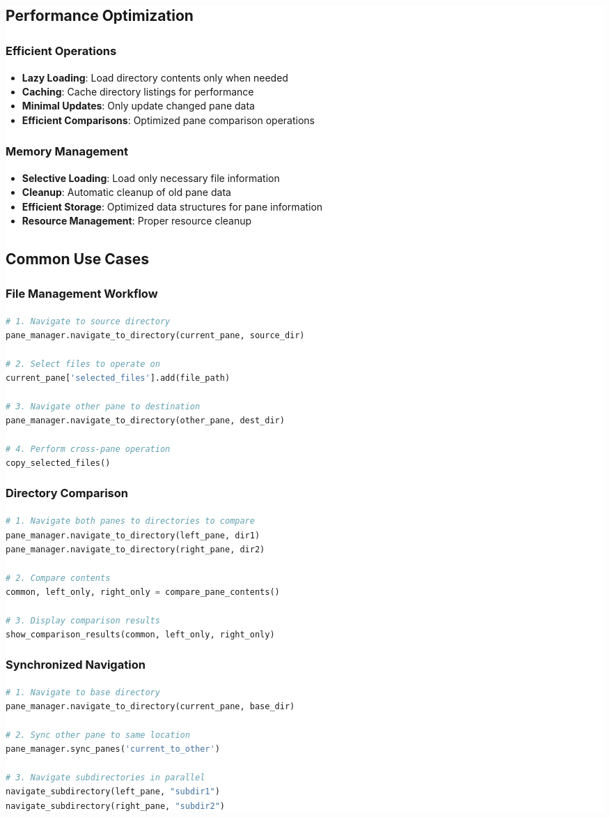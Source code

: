 ## Performance Optimization

### Efficient Operations
- **Lazy Loading**: Load directory contents only when needed
- **Caching**: Cache directory listings for performance
- **Minimal Updates**: Only update changed pane data
- **Efficient Comparisons**: Optimized pane comparison operations

### Memory Management
- **Selective Loading**: Load only necessary file information
- **Cleanup**: Automatic cleanup of old pane data
- **Efficient Storage**: Optimized data structures for pane information
- **Resource Management**: Proper resource cleanup

## Common Use Cases

### File Management Workflow
```python
# 1. Navigate to source directory
pane_manager.navigate_to_directory(current_pane, source_dir)

# 2. Select files to operate on
current_pane['selected_files'].add(file_path)

# 3. Navigate other pane to destination
pane_manager.navigate_to_directory(other_pane, dest_dir)

# 4. Perform cross-pane operation
copy_selected_files()
```

### Directory Comparison
```python
# 1. Navigate both panes to directories to compare
pane_manager.navigate_to_directory(left_pane, dir1)
pane_manager.navigate_to_directory(right_pane, dir2)

# 2. Compare contents
common, left_only, right_only = compare_pane_contents()

# 3. Display comparison results
show_comparison_results(common, left_only, right_only)
```

### Synchronized Navigation
```python
# 1. Navigate to base directory
pane_manager.navigate_to_directory(current_pane, base_dir)

# 2. Sync other pane to same location
pane_manager.sync_panes('current_to_other')

# 3. Navigate subdirectories in parallel
navigate_subdirectory(left_pane, "subdir1")
navigate_subdirectory(right_pane, "subdir2")
```
